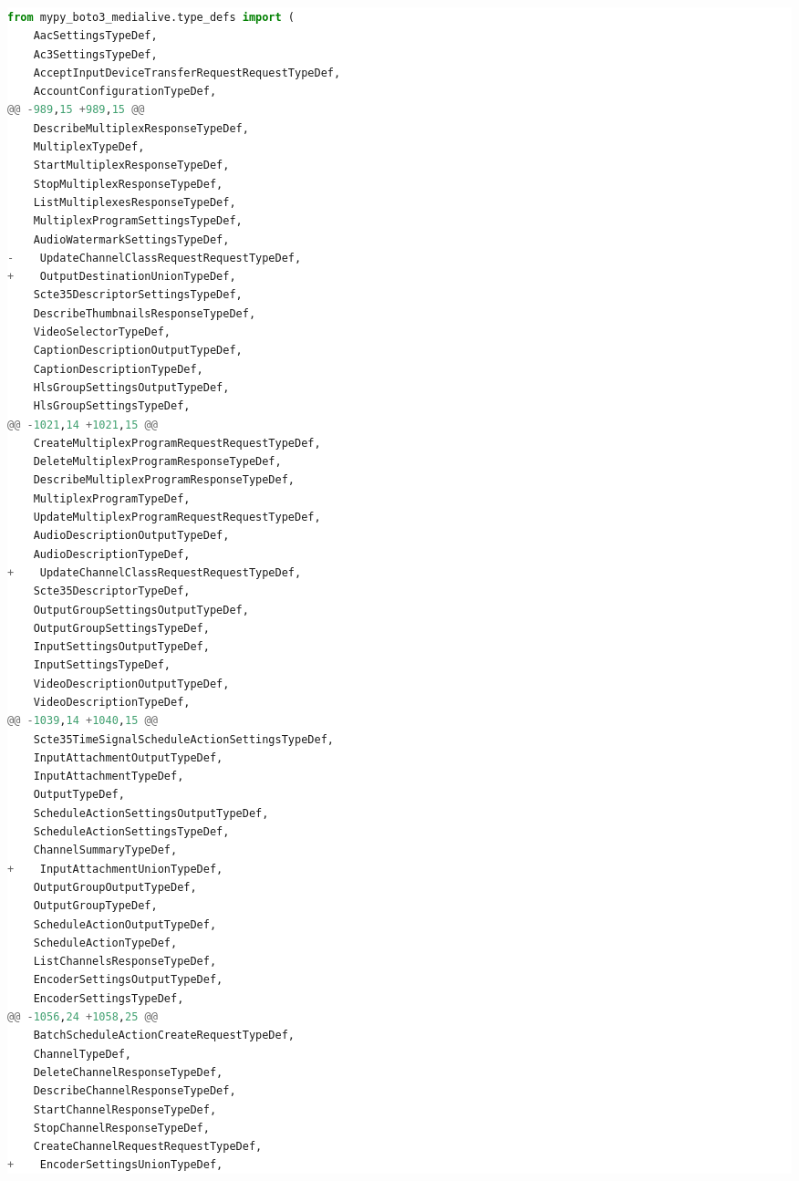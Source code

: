  ```python
 from mypy_boto3_medialive.type_defs import (
     AacSettingsTypeDef,
     Ac3SettingsTypeDef,
     AcceptInputDeviceTransferRequestRequestTypeDef,
     AccountConfigurationTypeDef,
@@ -989,15 +989,15 @@
     DescribeMultiplexResponseTypeDef,
     MultiplexTypeDef,
     StartMultiplexResponseTypeDef,
     StopMultiplexResponseTypeDef,
     ListMultiplexesResponseTypeDef,
     MultiplexProgramSettingsTypeDef,
     AudioWatermarkSettingsTypeDef,
-    UpdateChannelClassRequestRequestTypeDef,
+    OutputDestinationUnionTypeDef,
     Scte35DescriptorSettingsTypeDef,
     DescribeThumbnailsResponseTypeDef,
     VideoSelectorTypeDef,
     CaptionDescriptionOutputTypeDef,
     CaptionDescriptionTypeDef,
     HlsGroupSettingsOutputTypeDef,
     HlsGroupSettingsTypeDef,
@@ -1021,14 +1021,15 @@
     CreateMultiplexProgramRequestRequestTypeDef,
     DeleteMultiplexProgramResponseTypeDef,
     DescribeMultiplexProgramResponseTypeDef,
     MultiplexProgramTypeDef,
     UpdateMultiplexProgramRequestRequestTypeDef,
     AudioDescriptionOutputTypeDef,
     AudioDescriptionTypeDef,
+    UpdateChannelClassRequestRequestTypeDef,
     Scte35DescriptorTypeDef,
     OutputGroupSettingsOutputTypeDef,
     OutputGroupSettingsTypeDef,
     InputSettingsOutputTypeDef,
     InputSettingsTypeDef,
     VideoDescriptionOutputTypeDef,
     VideoDescriptionTypeDef,
@@ -1039,14 +1040,15 @@
     Scte35TimeSignalScheduleActionSettingsTypeDef,
     InputAttachmentOutputTypeDef,
     InputAttachmentTypeDef,
     OutputTypeDef,
     ScheduleActionSettingsOutputTypeDef,
     ScheduleActionSettingsTypeDef,
     ChannelSummaryTypeDef,
+    InputAttachmentUnionTypeDef,
     OutputGroupOutputTypeDef,
     OutputGroupTypeDef,
     ScheduleActionOutputTypeDef,
     ScheduleActionTypeDef,
     ListChannelsResponseTypeDef,
     EncoderSettingsOutputTypeDef,
     EncoderSettingsTypeDef,
@@ -1056,24 +1058,25 @@
     BatchScheduleActionCreateRequestTypeDef,
     ChannelTypeDef,
     DeleteChannelResponseTypeDef,
     DescribeChannelResponseTypeDef,
     StartChannelResponseTypeDef,
     StopChannelResponseTypeDef,
     CreateChannelRequestRequestTypeDef,
+    EncoderSettingsUnionTypeDef,
 ```